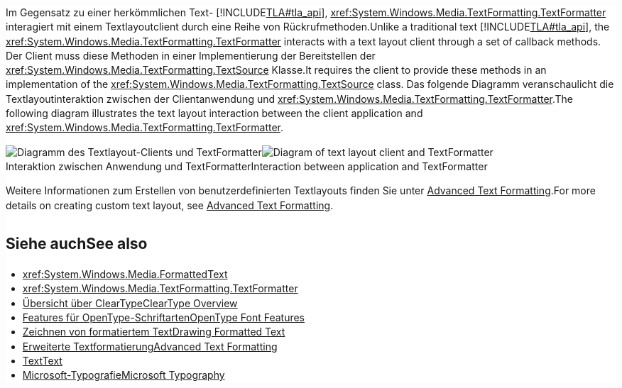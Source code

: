  <span data-ttu-id="3471b-231">Im Gegensatz zu einer herkömmlichen Text- [!INCLUDE[TLA#tla_api](../../../../includes/tlasharptla-api-md.md)], <xref:System.Windows.Media.TextFormatting.TextFormatter> interagiert mit einem Textlayoutclient durch eine Reihe von Rückrufmethoden.</span><span class="sxs-lookup"><span data-stu-id="3471b-231">Unlike a traditional text [!INCLUDE[TLA#tla_api](../../../../includes/tlasharptla-api-md.md)], the <xref:System.Windows.Media.TextFormatting.TextFormatter> interacts with a text layout client through a set of callback methods.</span></span> <span data-ttu-id="3471b-232">Der Client muss diese Methoden in einer Implementierung der Bereitstellen der <xref:System.Windows.Media.TextFormatting.TextSource> Klasse.</span><span class="sxs-lookup"><span data-stu-id="3471b-232">It requires the client to provide these methods in an implementation of the <xref:System.Windows.Media.TextFormatting.TextSource> class.</span></span> <span data-ttu-id="3471b-233">Das folgende Diagramm veranschaulicht die Textlayoutinteraktion zwischen der Clientanwendung und <xref:System.Windows.Media.TextFormatting.TextFormatter>.</span><span class="sxs-lookup"><span data-stu-id="3471b-233">The following diagram illustrates the text layout interaction between the client application and <xref:System.Windows.Media.TextFormatting.TextFormatter>.</span></span>  
  
 <span data-ttu-id="3471b-234">![Diagramm des Textlayout-Clients und TextFormatter](./media/textformatter01.png "TextFormatter01")</span><span class="sxs-lookup"><span data-stu-id="3471b-234">![Diagram of text layout client and TextFormatter](./media/textformatter01.png "TextFormatter01")</span></span>  
<span data-ttu-id="3471b-235">Interaktion zwischen Anwendung und TextFormatter</span><span class="sxs-lookup"><span data-stu-id="3471b-235">Interaction between application and TextFormatter</span></span>  
  
 <span data-ttu-id="3471b-236">Weitere Informationen zum Erstellen von benutzerdefinierten Textlayouts finden Sie unter [Advanced Text Formatting](advanced-text-formatting.md).</span><span class="sxs-lookup"><span data-stu-id="3471b-236">For more details on creating custom text layout, see [Advanced Text Formatting](advanced-text-formatting.md).</span></span>  
  
## <a name="see-also"></a><span data-ttu-id="3471b-237">Siehe auch</span><span class="sxs-lookup"><span data-stu-id="3471b-237">See also</span></span>
- <xref:System.Windows.Media.FormattedText>
- <xref:System.Windows.Media.TextFormatting.TextFormatter>
- [<span data-ttu-id="3471b-238">Übersicht über ClearType</span><span class="sxs-lookup"><span data-stu-id="3471b-238">ClearType Overview</span></span>](cleartype-overview.md)
- [<span data-ttu-id="3471b-239">Features für OpenType-Schriftarten</span><span class="sxs-lookup"><span data-stu-id="3471b-239">OpenType Font Features</span></span>](opentype-font-features.md)
- [<span data-ttu-id="3471b-240">Zeichnen von formatiertem Text</span><span class="sxs-lookup"><span data-stu-id="3471b-240">Drawing Formatted Text</span></span>](drawing-formatted-text.md)
- [<span data-ttu-id="3471b-241">Erweiterte Textformatierung</span><span class="sxs-lookup"><span data-stu-id="3471b-241">Advanced Text Formatting</span></span>](advanced-text-formatting.md)
- [<span data-ttu-id="3471b-242">Text</span><span class="sxs-lookup"><span data-stu-id="3471b-242">Text</span></span>](optimizing-performance-text.md)
- [<span data-ttu-id="3471b-243">Microsoft-Typografie</span><span class="sxs-lookup"><span data-stu-id="3471b-243">Microsoft Typography</span></span>](https://docs.microsoft.com/typography/)
